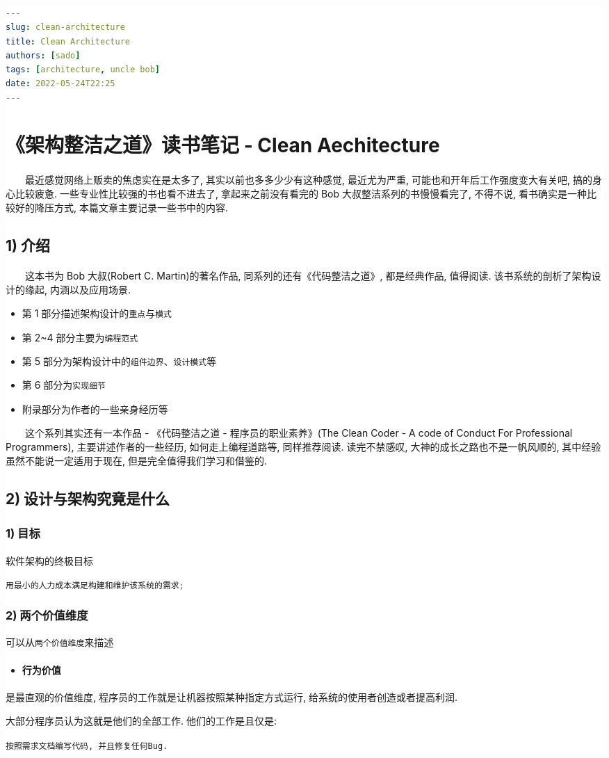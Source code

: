 ```yaml
---
slug: clean-architecture
title: Clean Architecture
authors: [sado]
tags: [architecture, uncle bob]
date: 2022-05-24T22:25
---
```


# 《架构整洁之道》读书笔记 - Clean Aechitecture

&ensp;&ensp;&ensp;&ensp;最近感觉网络上贩卖的焦虑实在是太多了, 其实以前也多多少少有这种感觉, 最近尤为严重, 可能也和开年后工作强度变大有关吧, 搞的身心比较疲惫. 一些专业性比较强的书也看不进去了, 拿起来之前没有看完的 Bob 大叔整洁系列的书慢慢看完了, 不得不说, 看书确实是一种比较好的降压方式, 本篇文章主要记录一些书中的内容.

## 1) 介绍

&ensp;&ensp;&ensp;&ensp;这本书为 Bob 大叔(Robert C. Martin)的著名作品, 同系列的还有《代码整洁之道》, 都是经典作品, 值得阅读. 该书系统的剖析了架构设计的缘起, 内涵以及应用场景.

- 第 1 部分描述架构设计的`重点`与`模式`

- 第 2~4 部分主要为`编程范式`

- 第 5 部分为架构设计中的`组件边界`、`设计模式`等

- 第 6 部分为`实现细节`
- 附录部分为作者的一些亲身经历等

&ensp;&ensp;&ensp;&ensp;这个系列其实还有一本作品 - 《代码整洁之道 - 程序员的职业素养》(The Clean Coder - A code of Conduct For Professional Programmers), 主要讲述作者的一些经历, 如何走上编程道路等, 同样推荐阅读. 读完不禁感叹, 大神的成长之路也不是一帆风顺的, 其中经验虽然不能说一定适用于现在, 但是完全值得我们学习和借鉴的.



## 2) 设计与架构究竟是什么

### 1) 目标

软件架构的终极目标

```js
用最小的人力成本满足构建和维护该系统的需求;
```

### 2) 两个价值维度

可以从`两个价值维度`来描述

- #### 行为价值

是最直观的价值维度, 程序员的工作就是让机器按照某种指定方式运行, 给系统的使用者创造或者提高利润.

大部分程序员认为这就是他们的全部工作. 他们的工作是且仅是:

`按照需求文档编写代码, 并且修复任何Bug.`
